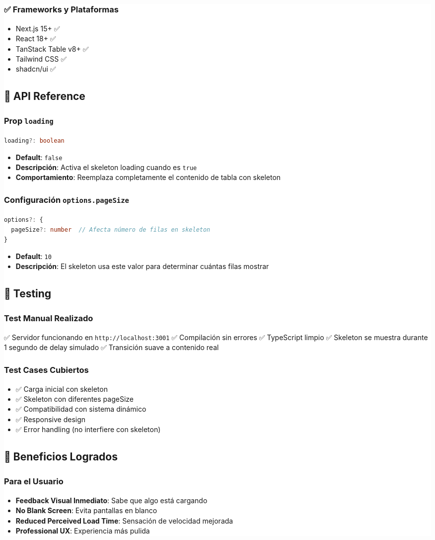 ### **✅ Frameworks y Plataformas**
- Next.js 15+ ✅
- React 18+ ✅
- TanStack Table v8+ ✅
- Tailwind CSS ✅
- shadcn/ui ✅

## 🔧 API Reference

### **Prop `loading`**
```typescript
loading?: boolean
```
- **Default**: `false`
- **Descripción**: Activa el skeleton loading cuando es `true`
- **Comportamiento**: Reemplaza completamente el contenido de tabla con skeleton

### **Configuración `options.pageSize`**
```typescript
options?: {
  pageSize?: number  // Afecta número de filas en skeleton
}
```
- **Default**: `10`
- **Descripción**: El skeleton usa este valor para determinar cuántas filas mostrar

## 🧪 Testing

### **Test Manual Realizado**
✅ Servidor funcionando en `http://localhost:3001`
✅ Compilación sin errores
✅ TypeScript limpio
✅ Skeleton se muestra durante 1 segundo de delay simulado
✅ Transición suave a contenido real

### **Test Cases Cubiertos**
- ✅ Carga inicial con skeleton
- ✅ Skeleton con diferentes pageSize
- ✅ Compatibilidad con sistema dinámico
- ✅ Responsive design
- ✅ Error handling (no interfiere con skeleton)

## 🚀 Beneficios Logrados

### **Para el Usuario**
- **Feedback Visual Inmediato**: Sabe que algo está cargando
- **No Blank Screen**: Evita pantallas en blanco
- **Reduced Perceived Load Time**: Sensación de velocidad mejorada
- **Professional UX**: Experiencia más pulida

